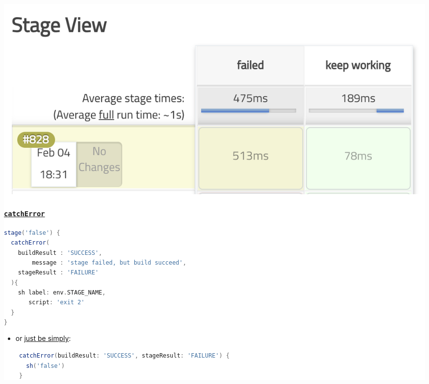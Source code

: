 ![warnError](../../screenshot/jenkins/warnError.png)

### [`catchError`](https://issues.jenkins.io/browse/JENKINS-57826)
```groovy
stage('false') {
  catchError(
    buildResult : 'SUCCESS',
        message : 'stage failed, but build succeed',
    stageResult : 'FAILURE'
  ){
    sh label: env.STAGE_NAME,
       script: 'exit 2'
  }
}
```

- or [just be simply](https://github.com/jenkinsci/github-autostatus-plugin/issues/47#issue-479506531):
  ```groovy
   catchError(buildResult: 'SUCCESS', stageResult: 'FAILURE') {
     sh('false')
   }
  ```